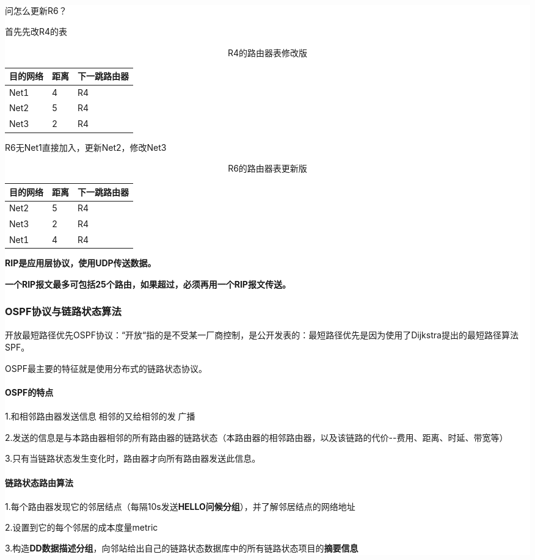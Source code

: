 问怎么更新R6？

首先先改R4的表

<div align = "center">R4的路由器表修改版</div>

| 目的网络 | 距离 | 下一跳路由器 |
| -------- | ---- | ------------ |
| Net1     | 4    | R4           |
| Net2     | 5    | R4           |
| Net3     | 2    | R4           |

R6无Net1直接加入，更新Net2，修改Net3

<div align = "center">R6的路由器表更新版</div>

| 目的网络 | 距离 | 下一跳路由器 |
| -------- | ---- | ------------ |
| Net2     | 5    | R4           |
| Net3     | 2    | R4           |
| Net1     | 4    | R4           |

 

 

**RIP是应用层协议，使用UDP传送数据。**

**一个RIP报文最多可包括25个路由，如果超过，必须再用一个RIP报文传送。**





### OSPF协议与链路状态算法

开放最短路径优先OSPF协议：“开放“指的是不受某一厂商控制，是公开发表的：最短路径优先是因为使用了Dijkstra提出的最短路径算法SPF。

OSPF最主要的特征就是使用分布式的链路状态协议。

 

#### OSPF的特点

1.和相邻路由器发送信息 相邻的又给相邻的发 广播

2.发送的信息是与本路由器相邻的所有路由器的链路状态（本路由器的相邻路由器，以及该链路的代价--费用、距离、时延、带宽等）

3.只有当链路状态发生变化时，路由器才向所有路由器发送此信息。



#### 链路状态路由算法

1.每个路由器发现它的邻居结点（每隔10s发送**HELLO问候分组**），并了解邻居结点的网络地址

2.设置到它的每个邻居的成本度量metric

3.构造**DD数据描述分组**，向邻站给出自己的链路状态数据库中的所有链路状态项目的**摘要信息**
